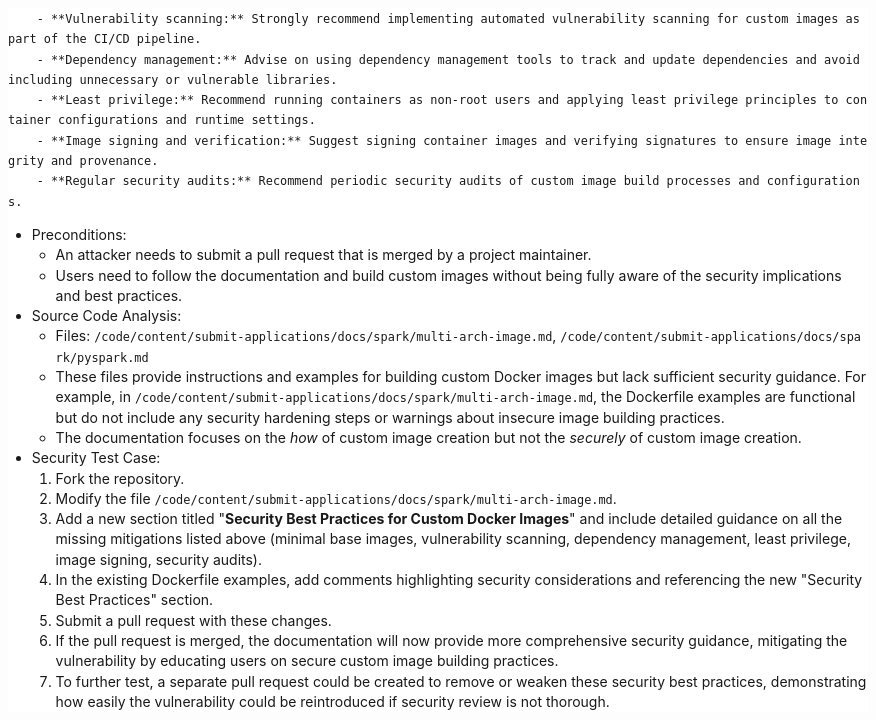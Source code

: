         - **Vulnerability scanning:** Strongly recommend implementing automated vulnerability scanning for custom images as part of the CI/CD pipeline.
        - **Dependency management:** Advise on using dependency management tools to track and update dependencies and avoid including unnecessary or vulnerable libraries.
        - **Least privilege:** Recommend running containers as non-root users and applying least privilege principles to container configurations and runtime settings.
        - **Image signing and verification:** Suggest signing container images and verifying signatures to ensure image integrity and provenance.
        - **Regular security audits:** Recommend periodic security audits of custom image build processes and configurations.
- Preconditions:
    - An attacker needs to submit a pull request that is merged by a project maintainer.
    - Users need to follow the documentation and build custom images without being fully aware of the security implications and best practices.
- Source Code Analysis:
    - Files: `/code/content/submit-applications/docs/spark/multi-arch-image.md`, `/code/content/submit-applications/docs/spark/pyspark.md`
    - These files provide instructions and examples for building custom Docker images but lack sufficient security guidance. For example, in `/code/content/submit-applications/docs/spark/multi-arch-image.md`, the Dockerfile examples are functional but do not include any security hardening steps or warnings about insecure image building practices.
    - The documentation focuses on the *how* of custom image creation but not the *securely* of custom image creation.
- Security Test Case:
    1. Fork the repository.
    2. Modify the file `/code/content/submit-applications/docs/spark/multi-arch-image.md`.
    3. Add a new section titled "**Security Best Practices for Custom Docker Images**" and include detailed guidance on all the missing mitigations listed above (minimal base images, vulnerability scanning, dependency management, least privilege, image signing, security audits).
    4. In the existing Dockerfile examples, add comments highlighting security considerations and referencing the new "Security Best Practices" section.
    5. Submit a pull request with these changes.
    6. If the pull request is merged, the documentation will now provide more comprehensive security guidance, mitigating the vulnerability by educating users on secure custom image building practices.
    7. To further test, a separate pull request could be created to remove or weaken these security best practices, demonstrating how easily the vulnerability could be reintroduced if security review is not thorough.